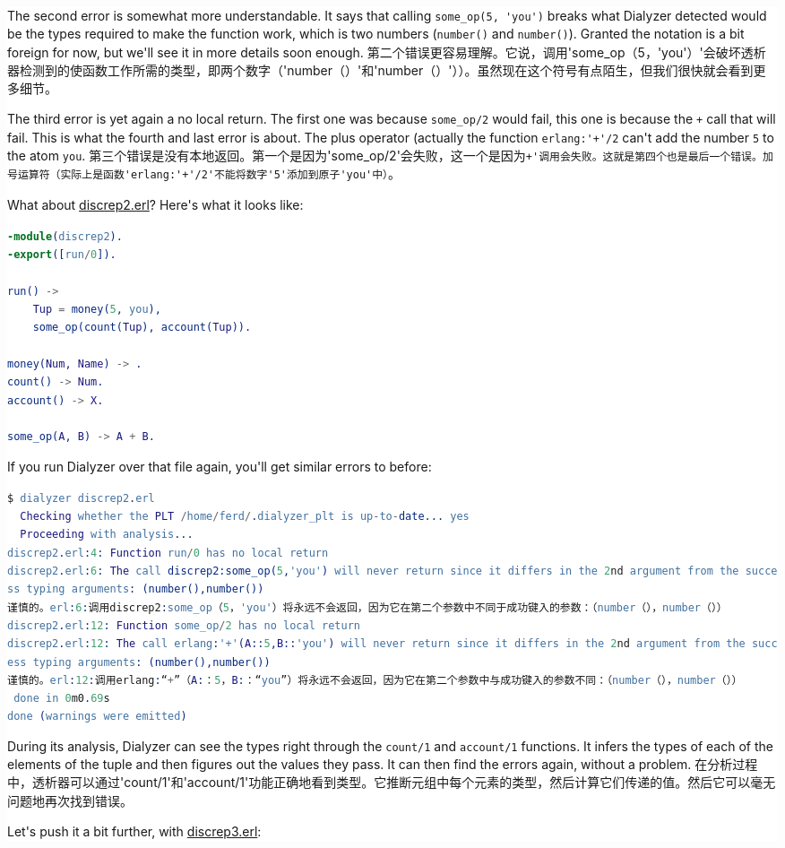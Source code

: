 The second error is somewhat more understandable. It says that calling `some_op(5, 'you')` breaks what Dialyzer detected would be the types required to make the function work, which is two numbers (`number()` and `number()`). Granted the notation is a bit foreign for now, but we'll see it in more details soon enough.
第二个错误更容易理解。它说，调用'some_op（5，'you'）'会破坏透析器检测到的使函数工作所需的类型，即两个数字（'number（）'和'number（）'））。虽然现在这个符号有点陌生，但我们很快就会看到更多细节。

The third error is yet again a no local return. The first one was because `some_op/2` would fail, this one is because the `+` call that will fail. This is what the fourth and last error is about. The plus operator (actually the function `erlang:'+'/2` can't add the number `5` to the atom `you`.
第三个错误是没有本地返回。第一个是因为'some_op/2'会失败，这一个是因为`+'调用会失败。这就是第四个也是最后一个错误。加号运算符（实际上是函数'erlang:'+'/2'不能将数字'5'添加到原子'you'中）`。

What about [discrep2.erl](static/erlang/discrep2.erl.html)? Here's what it looks like:

```erl
-module(discrep2).
-export([run/0]).

run() ->
    Tup = money(5, you),
    some_op(count(Tup), account(Tup)).

money(Num, Name) -> .
count() -> Num.
account() -> X.

some_op(A, B) -> A + B.
```

If you run Dialyzer over that file again, you'll get similar errors to before:

```erl
$ dialyzer discrep2.erl
  Checking whether the PLT /home/ferd/.dialyzer_plt is up-to-date... yes
  Proceeding with analysis...
discrep2.erl:4: Function run/0 has no local return
discrep2.erl:6: The call discrep2:some_op(5,'you') will never return since it differs in the 2nd argument from the success typing arguments: (number(),number())
谨慎的。erl:6:调用discrep2:some_op（5，'you'）将永远不会返回，因为它在第二个参数中不同于成功键入的参数：（number（），number（））
discrep2.erl:12: Function some_op/2 has no local return
discrep2.erl:12: The call erlang:'+'(A::5,B::'you') will never return since it differs in the 2nd argument from the success typing arguments: (number(),number())
谨慎的。erl:12:调用erlang:“+”（A:：5，B:：“you”）将永远不会返回，因为它在第二个参数中与成功键入的参数不同：（number（），number（））
 done in 0m0.69s
done (warnings were emitted)
```

During its analysis, Dialyzer can see the types right through the `count/1` and `account/1` functions. It infers the types of each of the elements of the tuple and then figures out the values they pass. It can then find the errors again, without a problem.
在分析过程中，透析器可以通过'count/1'和'account/1'功能正确地看到类型。它推断元组中每个元素的类型，然后计算它们传递的值。然后它可以毫无问题地再次找到错误。

Let's push it a bit further, with [discrep3.erl](static/erlang/discrep3.erl.html):
